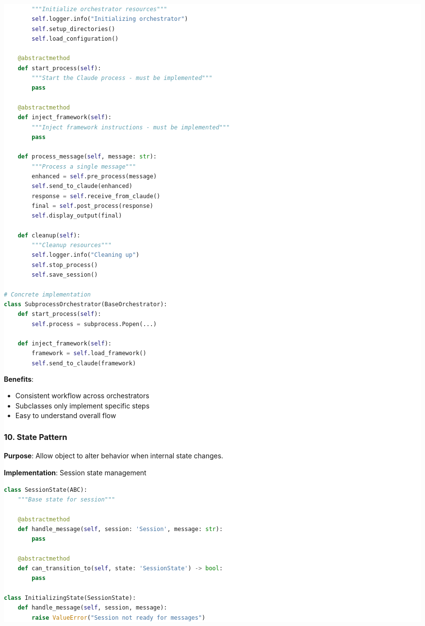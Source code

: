 ```python
        """Initialize orchestrator resources"""
        self.logger.info("Initializing orchestrator")
        self.setup_directories()
        self.load_configuration()
    
    @abstractmethod
    def start_process(self):
        """Start the Claude process - must be implemented"""
        pass
    
    @abstractmethod
    def inject_framework(self):
        """Inject framework instructions - must be implemented"""
        pass
    
    def process_message(self, message: str):
        """Process a single message"""
        enhanced = self.pre_process(message)
        self.send_to_claude(enhanced)
        response = self.receive_from_claude()
        final = self.post_process(response)
        self.display_output(final)
    
    def cleanup(self):
        """Cleanup resources"""
        self.logger.info("Cleaning up")
        self.stop_process()
        self.save_session()

# Concrete implementation
class SubprocessOrchestrator(BaseOrchestrator):
    def start_process(self):
        self.process = subprocess.Popen(...)
    
    def inject_framework(self):
        framework = self.load_framework()
        self.send_to_claude(framework)
```

**Benefits**:
- Consistent workflow across orchestrators
- Subclasses only implement specific steps
- Easy to understand overall flow

### 10. State Pattern

**Purpose**: Allow object to alter behavior when internal state changes.

**Implementation**: Session state management

```python
class SessionState(ABC):
    """Base state for session"""
    
    @abstractmethod
    def handle_message(self, session: 'Session', message: str):
        pass
    
    @abstractmethod
    def can_transition_to(self, state: 'SessionState') -> bool:
        pass

class InitializingState(SessionState):
    def handle_message(self, session, message):
        raise ValueError("Session not ready for messages")
```